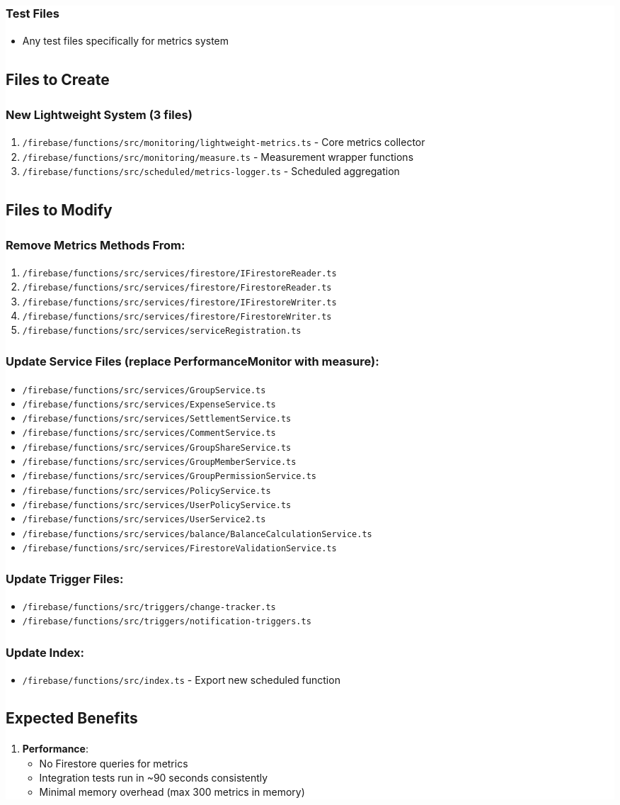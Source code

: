 ### Test Files
- Any test files specifically for metrics system

## Files to Create

### New Lightweight System (3 files)
1. `/firebase/functions/src/monitoring/lightweight-metrics.ts` - Core metrics collector
2. `/firebase/functions/src/monitoring/measure.ts` - Measurement wrapper functions
3. `/firebase/functions/src/scheduled/metrics-logger.ts` - Scheduled aggregation

## Files to Modify

### Remove Metrics Methods From:
1. `/firebase/functions/src/services/firestore/IFirestoreReader.ts`
2. `/firebase/functions/src/services/firestore/FirestoreReader.ts`
3. `/firebase/functions/src/services/firestore/IFirestoreWriter.ts`
4. `/firebase/functions/src/services/firestore/FirestoreWriter.ts`
5. `/firebase/functions/src/services/serviceRegistration.ts`

### Update Service Files (replace PerformanceMonitor with measure):
- `/firebase/functions/src/services/GroupService.ts`
- `/firebase/functions/src/services/ExpenseService.ts`
- `/firebase/functions/src/services/SettlementService.ts`
- `/firebase/functions/src/services/CommentService.ts`
- `/firebase/functions/src/services/GroupShareService.ts`
- `/firebase/functions/src/services/GroupMemberService.ts`
- `/firebase/functions/src/services/GroupPermissionService.ts`
- `/firebase/functions/src/services/PolicyService.ts`
- `/firebase/functions/src/services/UserPolicyService.ts`
- `/firebase/functions/src/services/UserService2.ts`
- `/firebase/functions/src/services/balance/BalanceCalculationService.ts`
- `/firebase/functions/src/services/FirestoreValidationService.ts`

### Update Trigger Files:
- `/firebase/functions/src/triggers/change-tracker.ts`
- `/firebase/functions/src/triggers/notification-triggers.ts`

### Update Index:
- `/firebase/functions/src/index.ts` - Export new scheduled function

## Expected Benefits

1. **Performance**: 
   - No Firestore queries for metrics
   - Integration tests run in ~90 seconds consistently
   - Minimal memory overhead (max 300 metrics in memory)
